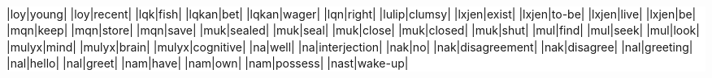 |<span class="baskiv">loy</span>|young|
|<span class="baskiv">loy</span>|recent|
|<span class="baskiv">lqk</span>|fish|
|<span class="baskiv">lqkan</span>|bet|
|<span class="baskiv">lqkan</span>|wager|
|<span class="baskiv">lqn</span>|right|
|<span class="baskiv">lulip</span>|clumsy|
|<span class="baskiv">lxjen</span>|exist|
|<span class="baskiv">lxjen</span>|to-be|
|<span class="baskiv">lxjen</span>|live|
|<span class="baskiv">lxjen</span>|be|
|<span class="baskiv">mqn</span>|keep|
|<span class="baskiv">mqn</span>|store|
|<span class="baskiv">mqn</span>|save|
|<span class="baskiv">muk</span>|sealed|
|<span class="baskiv">muk</span>|seal|
|<span class="baskiv">muk</span>|close|
|<span class="baskiv">muk</span>|closed|
|<span class="baskiv">muk</span>|shut|
|<span class="baskiv">mul</span>|find|
|<span class="baskiv">mul</span>|seek|
|<span class="baskiv">mul</span>|look|
|<span class="baskiv">mulyx</span>|mind|
|<span class="baskiv">mulyx</span>|brain|
|<span class="baskiv">mulyx</span>|cognitive|
|<span class="baskiv">na</span>|well|
|<span class="baskiv">na</span>|interjection|
|<span class="baskiv">nak</span>|no|
|<span class="baskiv">nak</span>|disagreement|
|<span class="baskiv">nak</span>|disagree|
|<span class="baskiv">nal</span>|greeting|
|<span class="baskiv">nal</span>|hello|
|<span class="baskiv">nal</span>|greet|
|<span class="baskiv">nam</span>|have|
|<span class="baskiv">nam</span>|own|
|<span class="baskiv">nam</span>|possess|
|<span class="baskiv">nast</span>|wake-up|